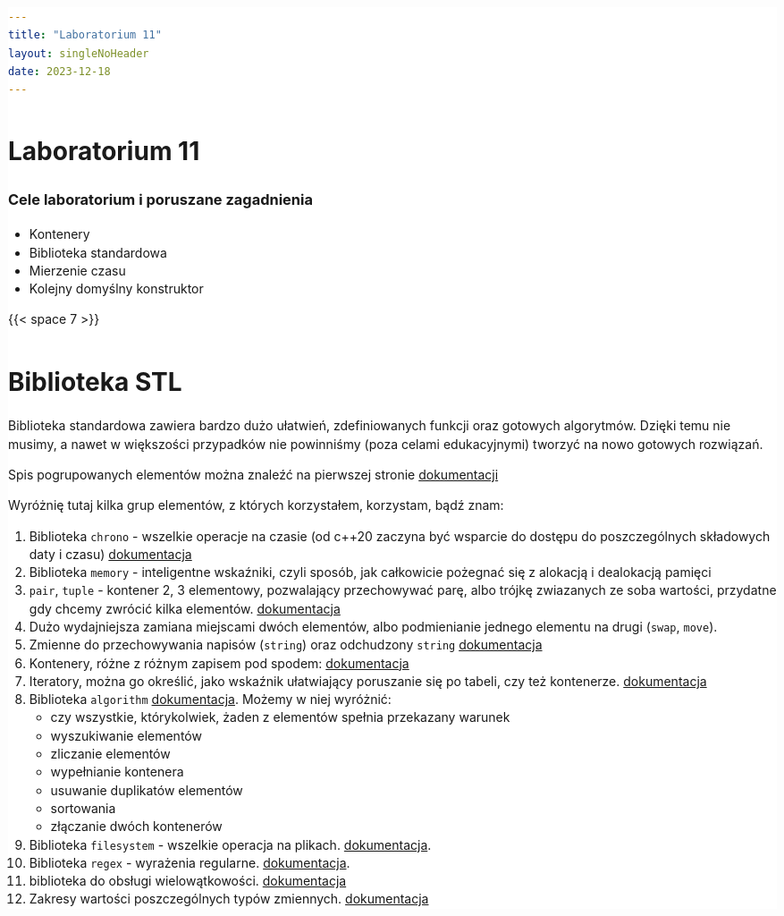 ```yaml
---
title: "Laboratorium 11"
layout: singleNoHeader
date: 2023-12-18
---
```



# Laboratorium 11

### Cele laboratorium i poruszane zagadnienia

* Kontenery
* Biblioteka standardowa
* Mierzenie czasu
* Kolejny domyślny konstruktor


{{< space 7 >}}


# Biblioteka STL

Biblioteka standardowa zawiera bardzo dużo ułatwień, zdefiniowanych funkcji oraz gotowych algorytmów. Dzięki temu nie musimy, a nawet w większości przypadków nie powinniśmy (poza celami edukacyjnymi) tworzyć na nowo gotowych rozwiązań.

Spis pogrupowanych elementów można znaleźć na pierwszej stronie [dokumentacji](https://en.cppreference.com/w/)

Wyróżnię tutaj kilka grup elementów, z których korzystałem, korzystam, bądź znam:

1. Biblioteka `chrono` - wszelkie operacje na czasie (od c++20 zaczyna być wsparcie do dostępu do poszczególnych składowych daty i czasu) [dokumentacja](https://en.cppreference.com/w/cpp/chrono)
2. Biblioteka `memory` - inteligentne wskaźniki, czyli sposób, jak całkowicie pożegnać się z alokacją i dealokacją pamięci
3. `pair`, `tuple` - kontener 2, 3 elementowy, pozwalający przechowywać parę, albo trójkę zwiazanych ze soba wartości, przydatne gdy chcemy zwrócić kilka elementów. [dokumentacja](https://en.cppreference.com/w/cpp/utility#General-purpose_utilities)
4. Dużo wydajniejsza zamiana miejscami dwóch elementów, albo podmienianie jednego elementu na drugi (`swap`, `move`).
5. Zmienne do przechowywania napisów (`string`) oraz odchudzony `string` [dokumentacja](https://en.cppreference.com/w/cpp/string)
6. Kontenery, różne z różnym zapisem pod spodem: [dokumentacja](https://en.cppreference.com/w/cpp/container)
7. Iteratory, można go określić, jako wskaźnik ułatwiający poruszanie się po tabeli, czy też kontenerze. [dokumentacja](https://en.cppreference.com/w/cpp/iterator)
8. Biblioteka `algorithm` [dokumentacja](https://en.cppreference.com/w/cpp/algorithm). Możemy w niej wyróżnić:
   * czy wszystkie, którykolwiek, żaden z elementów spełnia przekazany warunek
   * wyszukiwanie elementów
   * zliczanie elementów
   * wypełnianie kontenera
   * usuwanie duplikatów elementów
   * sortowania
   * złączanie dwóch kontenerów
9. Biblioteka `filesystem` - wszelkie operacja na plikach. [dokumentacja](https://en.cppreference.com/w/cpp/filesystem). 
10. Biblioteka `regex` - wyrażenia regularne. [dokumentacja](https://en.cppreference.com/w/cpp/regex).
11. biblioteka do obsługi wielowątkowości. [dokumentacja](https://en.cppreference.com/w/cpp/thread)
12. Zakresy wartości poszczególnych typów zmiennych. [dokumentacja](https://en.cppreference.com/w/cpp/types/numeric_limits)
